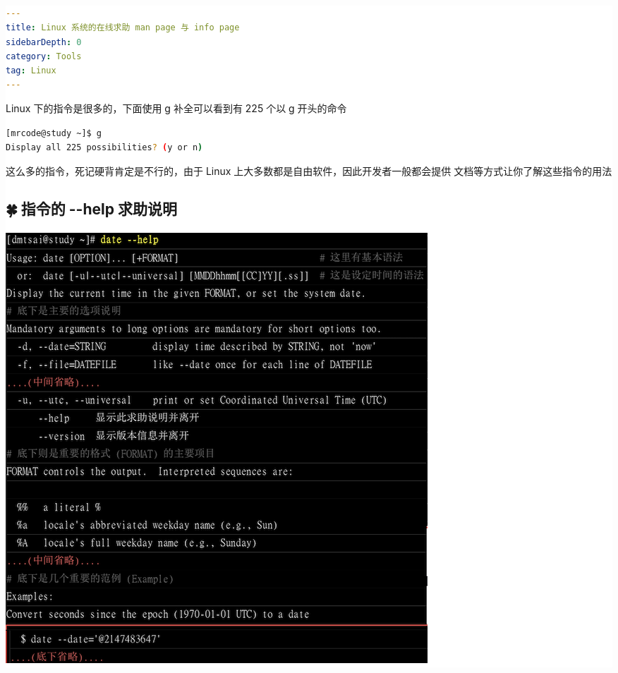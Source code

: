 ```yaml
---
title: Linux 系统的在线求助 man page 与 info page
sidebarDepth: 0 
category: Tools 
tag: Linux
---
```


Linux 下的指令是很多的，下面使用 g 补全可以看到有 225 个以 g 开头的命令

```bash
[mrcode@study ~]$ g
Display all 225 possibilities? (y or n)
```

这么多的指令，死记硬背肯定是不行的，由于 Linux 上大多数都是自由软件，因此开发者一般都会提供
文档等方式让你了解这些指令的用法

## 🍀 指令的 --help 求助说明

![](./assets/markdown-img-paste-20191005215429164.png)
